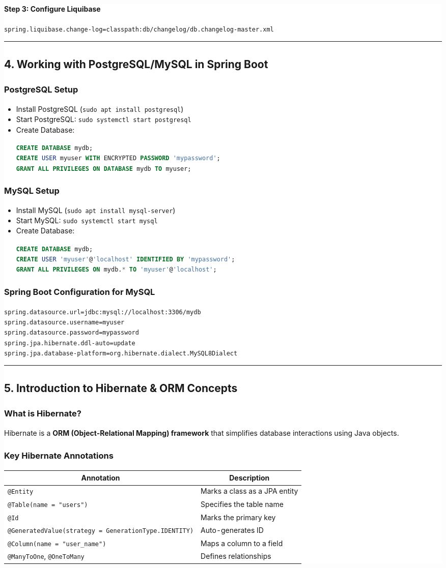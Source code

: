 #### **Step 3: Configure Liquibase**
```properties
spring.liquibase.change-log=classpath:db/changelog/db.changelog-master.xml
```

---

## **4. Working with PostgreSQL/MySQL in Spring Boot**  

### **PostgreSQL Setup**
- Install PostgreSQL (`sudo apt install postgresql`)
- Start PostgreSQL: `sudo systemctl start postgresql`
- Create Database:
  ```sql
  CREATE DATABASE mydb;
  CREATE USER myuser WITH ENCRYPTED PASSWORD 'mypassword';
  GRANT ALL PRIVILEGES ON DATABASE mydb TO myuser;
  ```

### **MySQL Setup**
- Install MySQL (`sudo apt install mysql-server`)
- Start MySQL: `sudo systemctl start mysql`
- Create Database:
  ```sql
  CREATE DATABASE mydb;
  CREATE USER 'myuser'@'localhost' IDENTIFIED BY 'mypassword';
  GRANT ALL PRIVILEGES ON mydb.* TO 'myuser'@'localhost';
  ```

### **Spring Boot Configuration for MySQL**
```properties
spring.datasource.url=jdbc:mysql://localhost:3306/mydb
spring.datasource.username=myuser
spring.datasource.password=mypassword
spring.jpa.hibernate.ddl-auto=update
spring.jpa.database-platform=org.hibernate.dialect.MySQL8Dialect
```

---

## **5. Introduction to Hibernate & ORM Concepts**  

### **What is Hibernate?**
Hibernate is a **ORM (Object-Relational Mapping) framework** that simplifies database interactions using Java objects.

### **Key Hibernate Annotations**
| Annotation | Description |
|------------|------------|
| `@Entity` | Marks a class as a JPA entity |
| `@Table(name = "users")` | Specifies the table name |
| `@Id` | Marks the primary key |
| `@GeneratedValue(strategy = GenerationType.IDENTITY)` | Auto-generates ID |
| `@Column(name = "user_name")` | Maps a column to a field |
| `@ManyToOne`, `@OneToMany` | Defines relationships |
